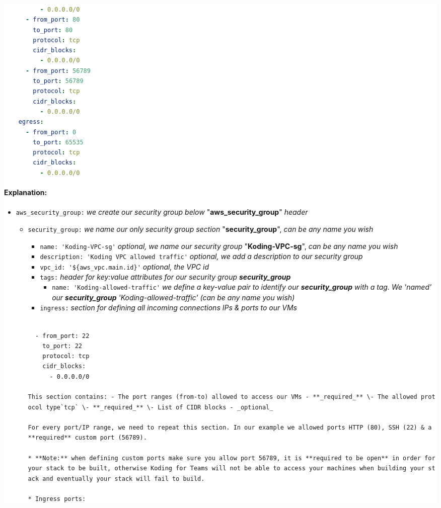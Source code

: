 ```yaml
          - 0.0.0.0/0
      - from_port: 80
        to_port: 80
        protocol: tcp
        cidr_blocks:
          - 0.0.0.0/0
      - from_port: 56789
        to_port: 56789
        protocol: tcp
        cidr_blocks:
          - 0.0.0.0/0
    egress:
      - from_port: 0
        to_port: 65535
        protocol: tcp
        cidr_blocks:
          - 0.0.0.0/0
```

#### Explanation:

* `aws_security_group:` _we create our security group below_ "**aws_security_group**" _header_

    * `security_group:` _we name our only security group section_ "**security_group**", _can be any name you wish_

        * `name: 'Koding-VPC-sg'` _optional, we name our security group_ "**Koding-VPC-sg**", _can be any name you wish_
        * `description: 'Koding VPC allowed traffic'` _optional, we add a description to our security group_
        * `vpc_id: '${aws_vpc.main.id}'` _optional, the VPC id_
        * `tags:` _header for key:value attributes for our security group **security_group**_
            * `name: 'Koding-allowed-traffic'` _we define a key-value pair to identify our **security_group** with a tag. We 'named' our **security_group** 'Koding-allowed-traffic' (can be any name you wish)_
        * `ingress:` _section for defining all incoming connections IPs & ports to our VMs_

        ```

          - from_port: 22
            to_port: 22
            protocol: tcp
            cidr_blocks:
              - 0.0.0.0/0

        This section contains: - The port ranges (from-to) allowed to access our VMs - **_required_** \- The allowed protocol type`tcp` \- **_required_** \- List of CIDR blocks - _optional_

        For every port/IP range, we need to repeat this section. In our example we allowed ports HTTP (80), SSH (22) & a **required** custom port (56789).

        * **Note:** when defining custom ports make sure you allow port 56789, it is **required to be open** in order for your stack to be built, otherwise Koding for Teams will not be able to access your machines when building your stack and eventually your stack will fail to build.

        * Ingress ports:
